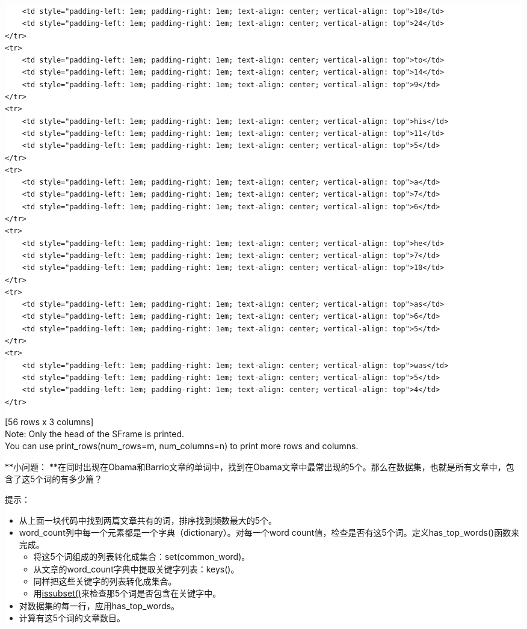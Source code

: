         <td style="padding-left: 1em; padding-right: 1em; text-align: center; vertical-align: top">18</td>
        <td style="padding-left: 1em; padding-right: 1em; text-align: center; vertical-align: top">24</td>
    </tr>
    <tr>
        <td style="padding-left: 1em; padding-right: 1em; text-align: center; vertical-align: top">to</td>
        <td style="padding-left: 1em; padding-right: 1em; text-align: center; vertical-align: top">14</td>
        <td style="padding-left: 1em; padding-right: 1em; text-align: center; vertical-align: top">9</td>
    </tr>
    <tr>
        <td style="padding-left: 1em; padding-right: 1em; text-align: center; vertical-align: top">his</td>
        <td style="padding-left: 1em; padding-right: 1em; text-align: center; vertical-align: top">11</td>
        <td style="padding-left: 1em; padding-right: 1em; text-align: center; vertical-align: top">5</td>
    </tr>
    <tr>
        <td style="padding-left: 1em; padding-right: 1em; text-align: center; vertical-align: top">a</td>
        <td style="padding-left: 1em; padding-right: 1em; text-align: center; vertical-align: top">7</td>
        <td style="padding-left: 1em; padding-right: 1em; text-align: center; vertical-align: top">6</td>
    </tr>
    <tr>
        <td style="padding-left: 1em; padding-right: 1em; text-align: center; vertical-align: top">he</td>
        <td style="padding-left: 1em; padding-right: 1em; text-align: center; vertical-align: top">7</td>
        <td style="padding-left: 1em; padding-right: 1em; text-align: center; vertical-align: top">10</td>
    </tr>
    <tr>
        <td style="padding-left: 1em; padding-right: 1em; text-align: center; vertical-align: top">as</td>
        <td style="padding-left: 1em; padding-right: 1em; text-align: center; vertical-align: top">6</td>
        <td style="padding-left: 1em; padding-right: 1em; text-align: center; vertical-align: top">5</td>
    </tr>
    <tr>
        <td style="padding-left: 1em; padding-right: 1em; text-align: center; vertical-align: top">was</td>
        <td style="padding-left: 1em; padding-right: 1em; text-align: center; vertical-align: top">5</td>
        <td style="padding-left: 1em; padding-right: 1em; text-align: center; vertical-align: top">4</td>
    </tr>
</table>
[56 rows x 3 columns]<br/>Note: Only the head of the SFrame is printed.<br/>You can use print_rows(num_rows=m, num_columns=n) to print more rows and columns.
</div>



**小问题： **在同时出现在Obama和Barrio文章的单词中，找到在Obama文章中最常出现的5个。那么在数据集，也就是所有文章中，包含了这5个词的有多少篇？

提示：

+ 从上面一块代码中找到两篇文章共有的词，排序找到频数最大的5个。
+ word_count列中每一个元素都是一个字典（dictionary）。对每一个word count值，检查是否有这5个词。定义has_top_words()函数来完成。
    + 将这5个词组成的列表转化成集合：set(common_word)。
    + 从文章的word_count字典中提取关键字列表：keys()。
    + 同样把这些关键字的列表转化成集合。
    + 用[issubset()](https://docs.python.org/2/library/stdtypes.html#set "issubset()")来检查那5个词是否包含在关键字中。
+ 对数据集的每一行，应用has_top_words。
+ 计算有这5个词的文章数目。

